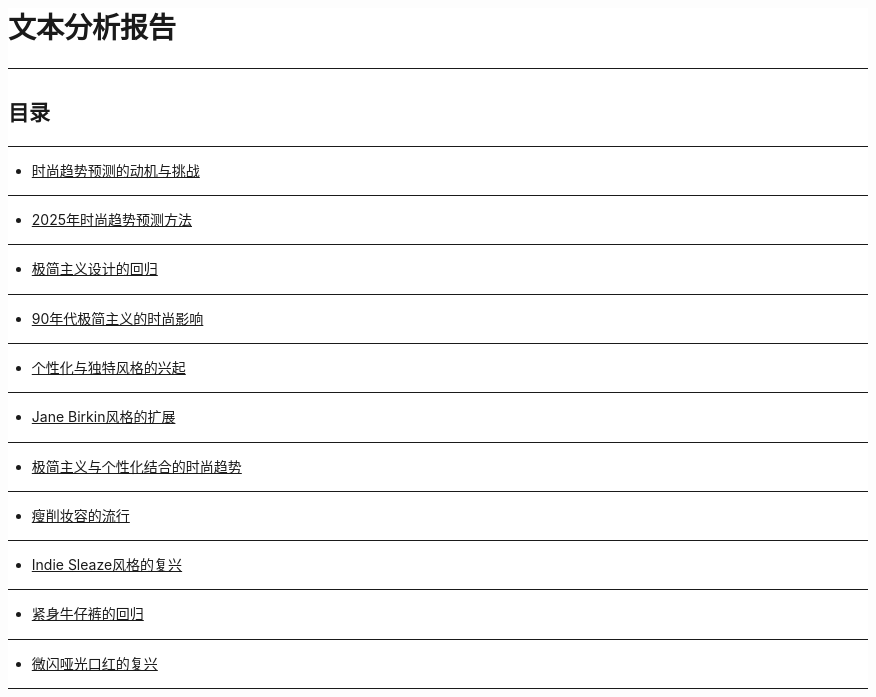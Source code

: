 # 文本分析报告


---

## 目录


---

- [时尚趋势预测的动机与挑战](#时尚趋势预测的动机与挑战)


---

- [2025年时尚趋势预测方法](#2025年时尚趋势预测方法)


---

- [极简主义设计的回归](#极简主义设计的回归)


---

- [90年代极简主义的时尚影响](#90年代极简主义的时尚影响)


---

- [个性化与独特风格的兴起](#个性化与独特风格的兴起)


---

- [Jane Birkin风格的扩展](#jane-birkin风格的扩展)


---

- [极简主义与个性化结合的时尚趋势](#极简主义与个性化结合的时尚趋势)


---

- [瘦削妆容的流行](#瘦削妆容的流行)


---

- [Indie Sleaze风格的复兴](#indie-sleaze风格的复兴)


---

- [紧身牛仔裤的回归](#紧身牛仔裤的回归)


---

- [微闪哑光口红的复兴](#微闪哑光口红的复兴)


---